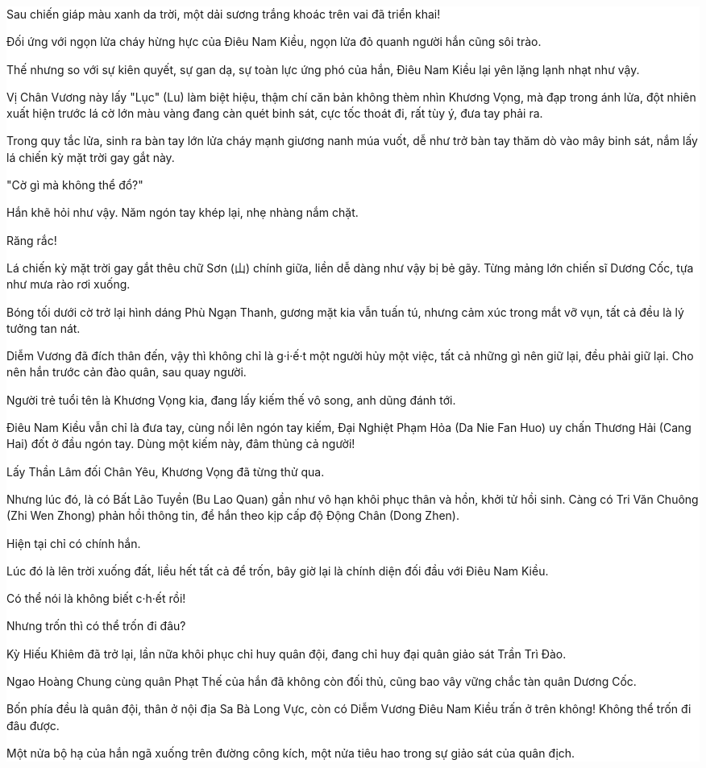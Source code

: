 Sau chiến giáp màu xanh da trời, một dải sương trắng khoác trên vai đã triển khai!

Đối ứng với ngọn lửa cháy hừng hực của Điêu Nam Kiều, ngọn lửa đỏ quanh người hắn cũng sôi trào.

Thế nhưng so với sự kiên quyết, sự gan dạ, sự toàn lực ứng phó của hắn, Điêu Nam Kiều lại yên lặng lạnh nhạt như vậy.

Vị Chân Vương này lấy "Lục" (Lu) làm biệt hiệu, thậm chí căn bản không thèm nhìn Khương Vọng, mà đạp trong ánh lửa, đột nhiên xuất hiện trước lá cờ lớn màu vàng đang càn quét binh sát, cực tốc thoát đi, rất tùy ý, đưa tay phải ra.

Trong quy tắc lửa, sinh ra bàn tay lớn lửa cháy mạnh giương nanh múa vuốt, dễ như trở bàn tay thăm dò vào mây binh sát, nắm lấy lá chiến kỳ mặt trời gay gắt này.

"Cờ gì mà không thể đổ?"

Hắn khẽ hỏi như vậy. Năm ngón tay khép lại, nhẹ nhàng nắm chặt.

Răng rắc!

Lá chiến kỳ mặt trời gay gắt thêu chữ Sơn (山) chính giữa, liền dễ dàng như vậy bị bẻ gãy. Từng mảng lớn chiến sĩ Dương Cốc, tựa như mưa rào rơi xuống.

Bóng tối dưới cờ trở lại hình dáng Phù Ngạn Thanh, gương mặt kia vẫn tuấn tú, nhưng cảm xúc trong mắt vỡ vụn, tất cả đều là lý tưởng tan nát.

Diễm Vương đã đích thân đến, vậy thì không chỉ là g·i·ế·t một người hủy một việc, tất cả những gì nên giữ lại, đều phải giữ lại. Cho nên hắn trước cản đào quân, sau quay người.

Người trẻ tuổi tên là Khương Vọng kia, đang lấy kiếm thế vô song, anh dũng đánh tới.

Điêu Nam Kiều vẫn chỉ là đưa tay, cùng nổi lên ngón tay kiếm, Đại Nghiệt Phạm Hỏa (Da Nie Fan Huo) uy chấn Thương Hải (Cang Hai) đốt ở đầu ngón tay. Dùng một kiếm này, đâm thủng cả người!

Lấy Thần Lâm đối Chân Yêu, Khương Vọng đã từng thử qua.

Nhưng lúc đó, là có Bất Lão Tuyền (Bu Lao Quan) gần như vô hạn khôi phục thân và hồn, khởi tử hồi sinh. Càng có Tri Văn Chuông (Zhi Wen Zhong) phản hồi thông tin, để hắn theo kịp cấp độ Động Chân (Dong Zhen).

Hiện tại chỉ có chính hắn.

Lúc đó là lên trời xuống đất, liều hết tất cả để trốn, bây giờ lại là chính diện đối đầu với Điêu Nam Kiều.

Có thể nói là không biết c·h·ết rồi!

Nhưng trốn thì có thể trốn đi đâu?

Kỳ Hiếu Khiêm đã trở lại, lần nữa khôi phục chỉ huy quân đội, đang chỉ huy đại quân giảo sát Trần Trì Đào.

Ngao Hoàng Chung cùng quân Phạt Thế của hắn đã không còn đối thủ, cũng bao vây vững chắc tàn quân Dương Cốc.

Bốn phía đều là quân đội, thân ở nội địa Sa Bà Long Vực, còn có Diễm Vương Điêu Nam Kiều trấn ở trên không! Không thể trốn đi đâu được.

Một nửa bộ hạ của hắn ngã xuống trên đường công kích, một nửa tiêu hao trong sự giảo sát của quân địch.
